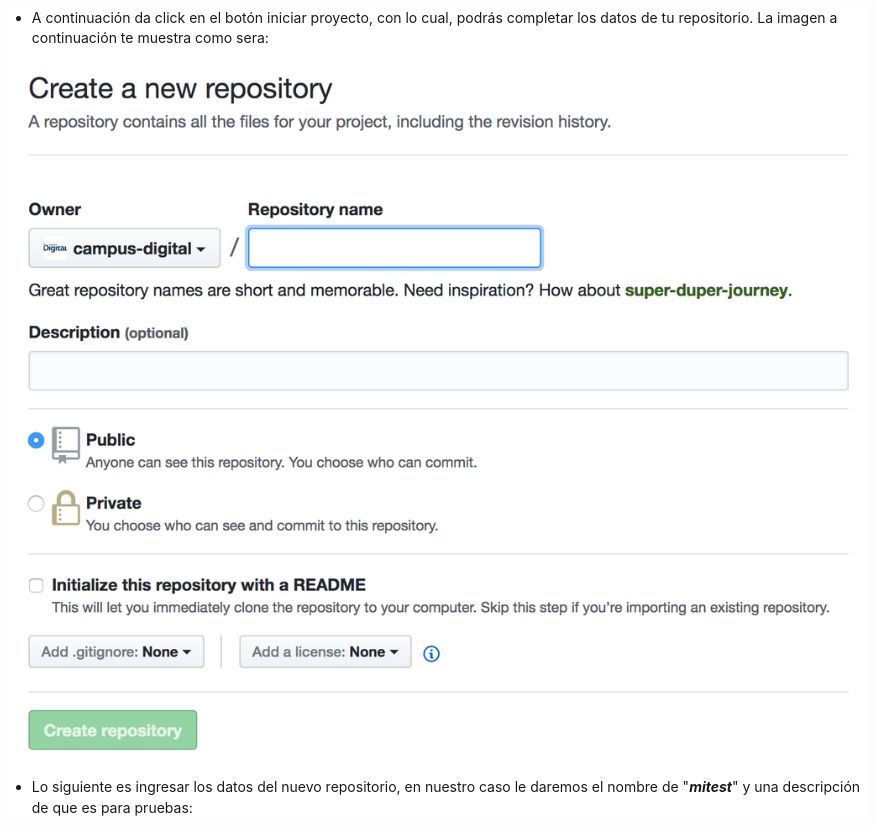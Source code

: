 * A continuación da click en el botón iniciar proyecto, con lo cual, podrás completar los datos de tu repositorio. La imagen a continuación te muestra como sera:

!["nuevo repo"](images/nuevo_repo.png)

* Lo siguiente es ingresar los datos del nuevo repositorio, en nuestro caso le daremos el nombre de "***mitest***" y una descripción de que es para pruebas:
